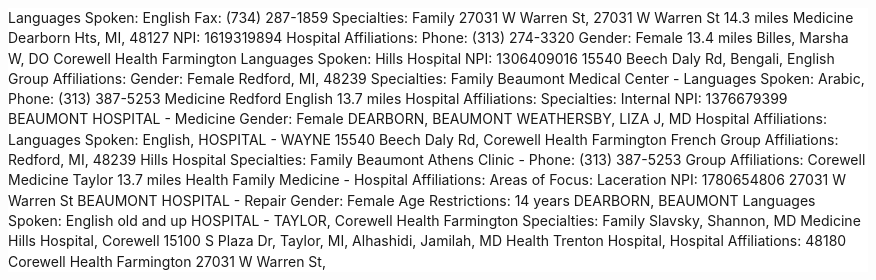 Languages Spoken: English
Fax: (734) 287-1859
Specialties: Family
27031 W Warren St,
27031 W Warren St 14.3 miles
Medicine
Dearborn Hts, MI, 48127
NPI: 1619319894
Hospital Affiliations:
Phone: (313) 274-3320
Gender: Female
13.4 miles
Billes, Marsha W, DO
Corewell Health Farmington
Languages Spoken:
Hills Hospital
NPI: 1306409016 15540 Beech Daly Rd,
Bengali, English
Group Affiliations:
Gender: Female Redford, MI, 48239
Specialties: Family
Beaumont Medical Center -
Languages Spoken: Arabic, Phone: (313) 387-5253
Medicine
Redford
English 13.7 miles
Hospital Affiliations:
Specialties: Internal NPI: 1376679399
BEAUMONT HOSPITAL -
Medicine Gender: Female
DEARBORN, BEAUMONT
WEATHERSBY, LIZA J, MD
Hospital Affiliations: Languages Spoken: English,
HOSPITAL - WAYNE
15540 Beech Daly Rd,
Corewell Health Farmington French
Group Affiliations:
Redford, MI, 48239
Hills Hospital Specialties: Family
Beaumont Athens Clinic -
Phone: (313) 387-5253
Group Affiliations: Corewell Medicine
Taylor
13.7 miles
Health Family Medicine - Hospital Affiliations:
Areas of Focus: Laceration
NPI: 1780654806
27031 W Warren St BEAUMONT HOSPITAL -
Repair
Gender: Female
Age Restrictions: 14 years DEARBORN, BEAUMONT
Languages Spoken: English
old and up HOSPITAL - TAYLOR,
Corewell Health Farmington
Specialties: Family
Slavsky, Shannon, MD
Medicine
Hills Hospital, Corewell 15100 S Plaza Dr, Taylor, MI,
Alhashidi, Jamilah, MD
Health Trenton Hospital,
Hospital Affiliations:
48180
Corewell Health Farmington
27031 W Warren St,